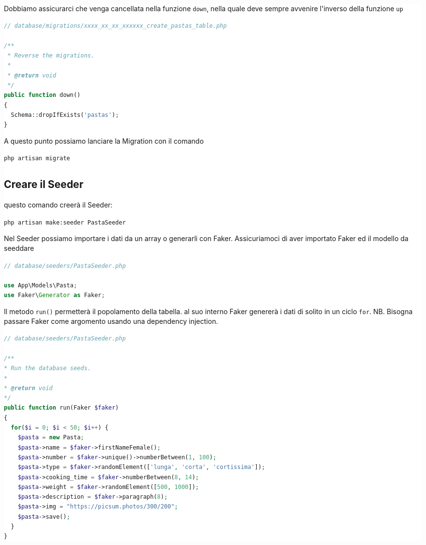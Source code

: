 Dobbiamo assicurarci che venga cancellata nella funzione `down`, nella quale deve sempre avvenire l'inverso della funzione `up`

```php
// database/migrations/xxxx_xx_xx_xxxxxx_create_pastas_table.php

/**
 * Reverse the migrations.
 *
 * @return void
 */
public function down()
{
  Schema::dropIfExists('pastas');
}
```

A questo punto possiamo lanciare la Migration con il comando

```
php artisan migrate
```

## Creare il Seeder

questo comando creerà il Seeder:

```
php artisan make:seeder PastaSeeder
```

Nel Seeder possiamo importare i dati da un array o generarli con Faker.
Assicuriamoci di aver importato Faker ed il modello da seeddare

```php
// database/seeders/PastaSeeder.php

use App\Models\Pasta;
use Faker\Generator as Faker;
```

Il metodo `run()` permetterà il popolamento della tabella. al suo interno Faker genererà i dati di solito in un ciclo `for`.
NB. Bisogna passare Faker come argomento usando una dependency injection.

```php
// database/seeders/PastaSeeder.php

/**
* Run the database seeds.
*
* @return void
*/
public function run(Faker $faker)
{
  for($i = 0; $i < 50; $i++) {
    $pasta = new Pasta;
    $pasta->name = $faker->firstNameFemale();
    $pasta->number = $faker->unique()->numberBetween(1, 100);
    $pasta->type = $faker->randomElement(['lunga', 'corta', 'cortissima']);
    $pasta->cooking_time = $faker->numberBetween(8, 14);
    $pasta->weight = $faker->randomElement([500, 1000]);
    $pasta->description = $faker->paragraph(8);
    $pasta->img = "https://picsum.photos/300/200";
    $pasta->save();
  }
}
```
